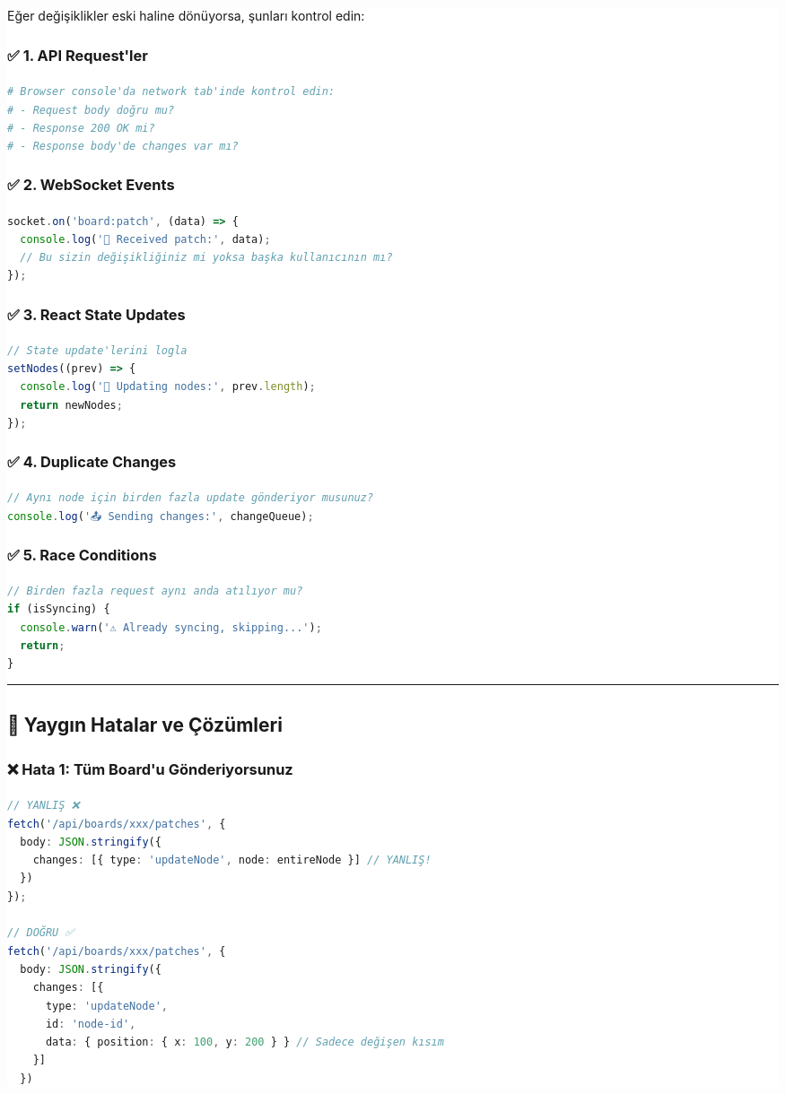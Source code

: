 Eğer değişiklikler eski haline dönüyorsa, şunları kontrol edin:

### ✅ 1. API Request'ler
```bash
# Browser console'da network tab'inde kontrol edin:
# - Request body doğru mu?
# - Response 200 OK mi?
# - Response body'de changes var mı?
```

### ✅ 2. WebSocket Events
```typescript
socket.on('board:patch', (data) => {
  console.log('🔄 Received patch:', data);
  // Bu sizin değişikliğiniz mi yoksa başka kullanıcının mı?
});
```

### ✅ 3. React State Updates
```typescript
// State update'lerini logla
setNodes((prev) => {
  console.log('📝 Updating nodes:', prev.length);
  return newNodes;
});
```

### ✅ 4. Duplicate Changes
```typescript
// Aynı node için birden fazla update gönderiyor musunuz?
console.log('📤 Sending changes:', changeQueue);
```

### ✅ 5. Race Conditions
```typescript
// Birden fazla request aynı anda atılıyor mu?
if (isSyncing) {
  console.warn('⚠️ Already syncing, skipping...');
  return;
}
```

---

## 🚨 Yaygın Hatalar ve Çözümleri

### ❌ Hata 1: Tüm Board'u Gönderiyorsunuz
```typescript
// YANLIŞ ❌
fetch('/api/boards/xxx/patches', {
  body: JSON.stringify({
    changes: [{ type: 'updateNode', node: entireNode }] // YANLIŞ!
  })
});

// DOĞRU ✅
fetch('/api/boards/xxx/patches', {
  body: JSON.stringify({
    changes: [{
      type: 'updateNode',
      id: 'node-id',
      data: { position: { x: 100, y: 200 } } // Sadece değişen kısım
    }]
  })
```